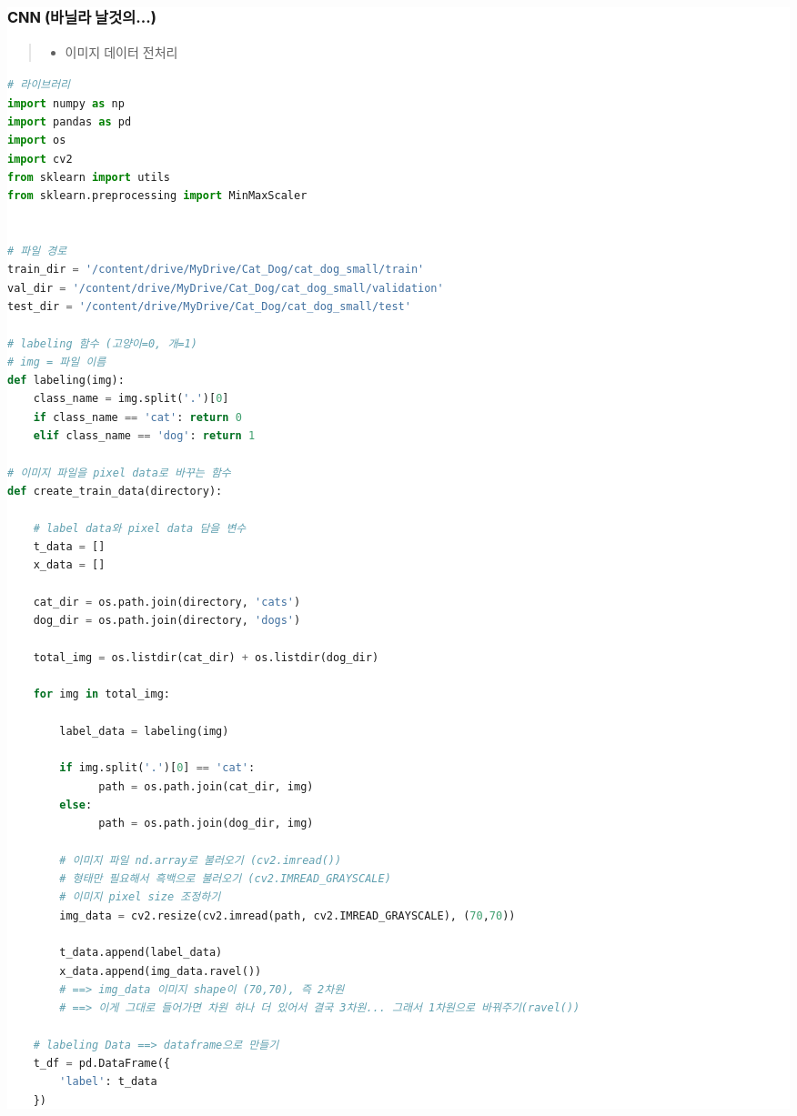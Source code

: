 


### CNN (바닐라 날것의...)

> - 이미지 데이터 전처리

```python
# 라이브러리
import numpy as np
import pandas as pd
import os
import cv2
from sklearn import utils
from sklearn.preprocessing import MinMaxScaler


# 파일 경로
train_dir = '/content/drive/MyDrive/Cat_Dog/cat_dog_small/train'
val_dir = '/content/drive/MyDrive/Cat_Dog/cat_dog_small/validation'
test_dir = '/content/drive/MyDrive/Cat_Dog/cat_dog_small/test'

# labeling 함수 (고양이=0, 개=1)
# img = 파일 이름
def labeling(img):
    class_name = img.split('.')[0]
    if class_name == 'cat': return 0
    elif class_name == 'dog': return 1
    
# 이미지 파일을 pixel data로 바꾸는 함수
def create_train_data(directory):
    
    # label data와 pixel data 담을 변수
    t_data = []
    x_data = []

    cat_dir = os.path.join(directory, 'cats')
    dog_dir = os.path.join(directory, 'dogs')

    total_img = os.listdir(cat_dir) + os.listdir(dog_dir)

    for img in total_img:

        label_data = labeling(img)

        if img.split('.')[0] == 'cat':
              path = os.path.join(cat_dir, img)
        else:
              path = os.path.join(dog_dir, img)

        # 이미지 파일 nd.array로 불러오기 (cv2.imread())
        # 형태만 필요해서 흑백으로 불러오기 (cv2.IMREAD_GRAYSCALE)
        # 이미지 pixel size 조정하기
        img_data = cv2.resize(cv2.imread(path, cv2.IMREAD_GRAYSCALE), (70,70))

        t_data.append(label_data)
        x_data.append(img_data.ravel())
        # ==> img_data 이미지 shape이 (70,70), 즉 2차원
        # ==> 이게 그대로 들어가면 차원 하나 더 있어서 결국 3차원... 그래서 1차원으로 바꿔주기(ravel())

    # labeling Data ==> dataframe으로 만들기
    t_df = pd.DataFrame({
        'label': t_data
    })

```